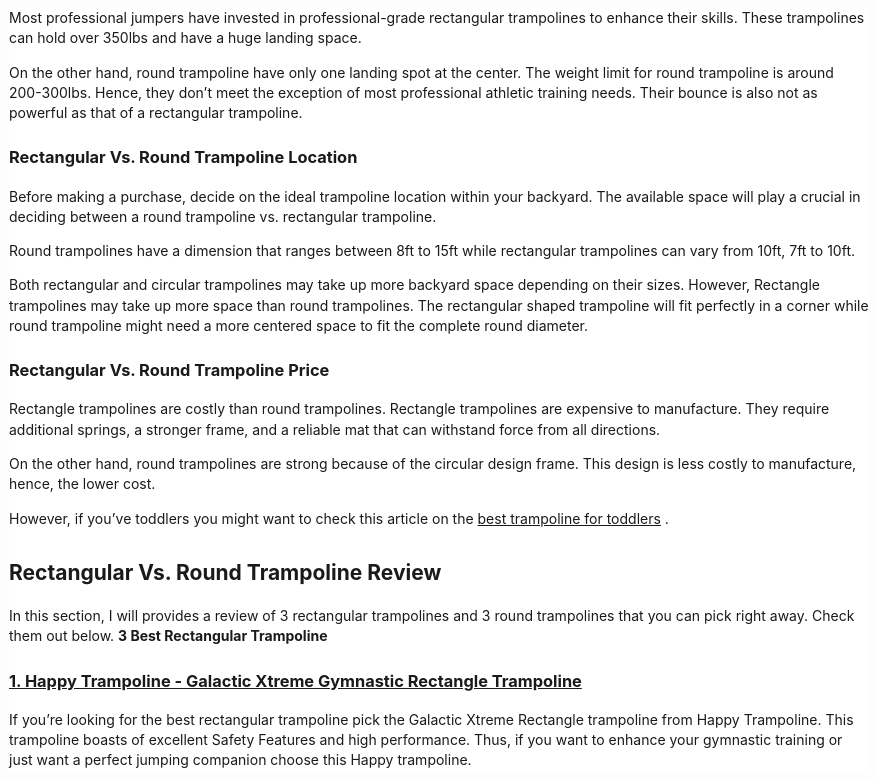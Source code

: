 Most professional jumpers have invested in professional-grade rectangular trampolines to enhance their skills. These trampolines can hold over 350lbs and have a huge landing space.

On the other hand, round trampoline have only one landing spot at the center. The weight limit for round trampoline is around 200-300lbs. Hence, they don’t meet the exception of most professional athletic training needs. Their bounce is also not as powerful as that of a rectangular trampoline.
### Rectangular Vs. Round Trampoline Location
Before making a purchase, decide on the ideal trampoline location within your backyard. The available space will play a crucial in deciding between a round trampoline vs. rectangular trampoline.

Round trampolines have a dimension that ranges between 8ft to 15ft while rectangular trampolines can vary from 10ft, 7ft to 10ft.

Both rectangular and circular trampolines may take up more backyard space depending on their sizes. However, Rectangle trampolines may take up more space than round trampolines. The rectangular shaped trampoline will fit perfectly in a corner while round trampoline might need a more centered space to fit the complete round diameter.
### Rectangular Vs. Round Trampoline Price
Rectangle trampolines are costly than round trampolines. Rectangle trampolines are expensive to manufacture. They require additional springs, a stronger frame, and a reliable mat that can withstand force from all directions.

On the other hand, round trampolines are strong because of the circular design frame. This design is less costly to manufacture, hence, the lower cost.

However, if you’ve toddlers you might want to check this article on the
[best trampoline for toddlers](https://pestpolicy.com/small-trampoline-for-toddlers/)
.
## Rectangular Vs. Round Trampoline Review
In this section, I will provides a review of 3 rectangular trampolines and 3 round trampolines that you can pick right away. Check them out below.
**3 Best Rectangular Trampoline**
### [1. Happy Trampoline - Galactic Xtreme Gymnastic Rectangle Trampoline](https://www.amazon.com/dp/B07BJ56MDK/?tag=p-policy-20)
If you’re looking for the best rectangular trampoline pick the Galactic Xtreme Rectangle trampoline from Happy Trampoline.
[](https://www.amazon.com/dp/B07BJ56MDK/?tag=p-policy-20)
[](https://www.amazon.com/dp/B003RFS8VI/?tag=p-policy-20)
[](https://www.amazon.com/dp/B01LZ1WS99/?tag=p-policy-20)
[](https://www.amazon.com/dp/B0839MFH4W/?tag=p-policy-20)
[](https://www.amazon.com/dp/B0721876LK/?tag=p-policy-20)
[](https://www.amazon.com/dp/B07M6MGPQY/?tag=p-policy-20)
[](https://www.amazon.com/dp/B07TYGPPCH/?tag=p-policy-20)
[](https://www.amazon.com/dp/B07WHMM5NR/?tag=p-policy-20)
[](https://www.amazon.com/dp/B01MQM7W6M/?tag=p-policy-20)
[](https://www.amazon.com/dp/B00GYOVUOQ/?tag=p-policy-20)
[](https://www.amazon.com/dp/B014EC7RF0/?tag=p-policy-20)
This trampoline boasts of excellent Safety Features and high performance. Thus, if you want to enhance your gymnastic training or just want a perfect jumping companion choose this Happy trampoline.
